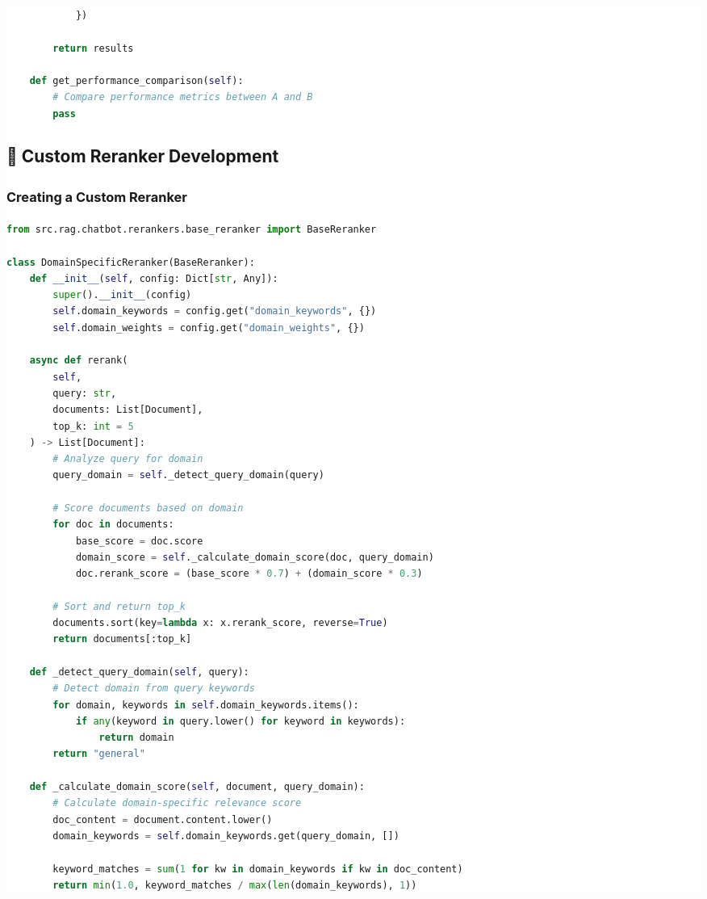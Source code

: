 ```python
            })
        
        return results
    
    def get_performance_comparison(self):
        # Compare performance metrics between A and B
        pass
```

## 🔧 Custom Reranker Development

### **Creating a Custom Reranker**
```python
from src.rag.chatbot.rerankers.base_reranker import BaseReranker

class DomainSpecificReranker(BaseReranker):
    def __init__(self, config: Dict[str, Any]):
        super().__init__(config)
        self.domain_keywords = config.get("domain_keywords", {})
        self.domain_weights = config.get("domain_weights", {})
    
    async def rerank(
        self,
        query: str,
        documents: List[Document],
        top_k: int = 5
    ) -> List[Document]:
        # Analyze query for domain
        query_domain = self._detect_query_domain(query)
        
        # Score documents based on domain
        for doc in documents:
            base_score = doc.score
            domain_score = self._calculate_domain_score(doc, query_domain)
            doc.rerank_score = (base_score * 0.7) + (domain_score * 0.3)
        
        # Sort and return top_k
        documents.sort(key=lambda x: x.rerank_score, reverse=True)
        return documents[:top_k]
    
    def _detect_query_domain(self, query):
        # Detect domain from query keywords
        for domain, keywords in self.domain_keywords.items():
            if any(keyword in query.lower() for keyword in keywords):
                return domain
        return "general"
    
    def _calculate_domain_score(self, document, query_domain):
        # Calculate domain-specific relevance score
        doc_content = document.content.lower()
        domain_keywords = self.domain_keywords.get(query_domain, [])
        
        keyword_matches = sum(1 for kw in domain_keywords if kw in doc_content)
        return min(1.0, keyword_matches / max(len(domain_keywords), 1))
```
